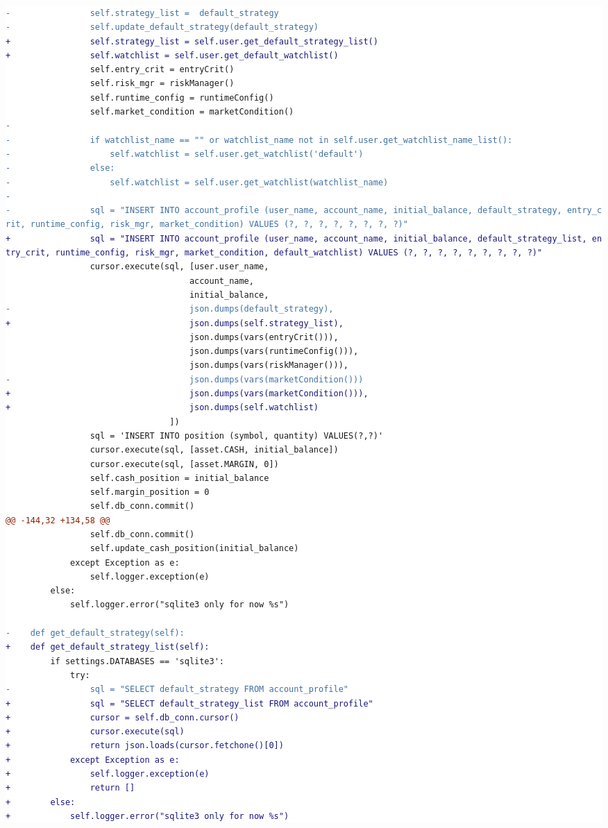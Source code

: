 ```diff
-                self.strategy_list =  default_strategy             
-                self.update_default_strategy(default_strategy)                      
+                self.strategy_list = self.user.get_default_strategy_list()
+                self.watchlist = self.user.get_default_watchlist()                               
                 self.entry_crit = entryCrit()
                 self.risk_mgr = riskManager()
                 self.runtime_config = runtimeConfig()
                 self.market_condition = marketCondition()
-
-                if watchlist_name == "" or watchlist_name not in self.user.get_watchlist_name_list():
-                    self.watchlist = self.user.get_watchlist('default')
-                else:
-                    self.watchlist = self.user.get_watchlist(watchlist_name) 
-
-                sql = "INSERT INTO account_profile (user_name, account_name, initial_balance, default_strategy, entry_crit, runtime_config, risk_mgr, market_condition) VALUES (?, ?, ?, ?, ?, ?, ?, ?)"              
+                sql = "INSERT INTO account_profile (user_name, account_name, initial_balance, default_strategy_list, entry_crit, runtime_config, risk_mgr, market_condition, default_watchlist) VALUES (?, ?, ?, ?, ?, ?, ?, ?, ?)"              
                 cursor.execute(sql, [user.user_name, 
                                     account_name, 
                                     initial_balance,
-                                    json.dumps(default_strategy),
+                                    json.dumps(self.strategy_list),
                                     json.dumps(vars(entryCrit())),
                                     json.dumps(vars(runtimeConfig())),
                                     json.dumps(vars(riskManager())),
-                                    json.dumps(vars(marketCondition()))                                     
+                                    json.dumps(vars(marketCondition())),
+                                    json.dumps(self.watchlist)                                     
                                 ])               
                 sql = 'INSERT INTO position (symbol, quantity) VALUES(?,?)' 
                 cursor.execute(sql, [asset.CASH, initial_balance])
                 cursor.execute(sql, [asset.MARGIN, 0])                
                 self.cash_position = initial_balance
                 self.margin_position = 0
                 self.db_conn.commit()       
@@ -144,32 +134,58 @@
                 self.db_conn.commit()      
                 self.update_cash_position(initial_balance)
             except Exception as e:
                 self.logger.exception(e)             
         else:
             self.logger.error("sqlite3 only for now %s")
 
-    def get_default_strategy(self):
+    def get_default_strategy_list(self):
         if settings.DATABASES == 'sqlite3':                 
             try:    
-                sql = "SELECT default_strategy FROM account_profile"                
+                sql = "SELECT default_strategy_list FROM account_profile"                
+                cursor = self.db_conn.cursor()                    
+                cursor.execute(sql)
+                return json.loads(cursor.fetchone()[0])                   
+            except Exception as e:
+                self.logger.exception(e)   
+                return []
+        else:
+            self.logger.error("sqlite3 only for now %s")
```